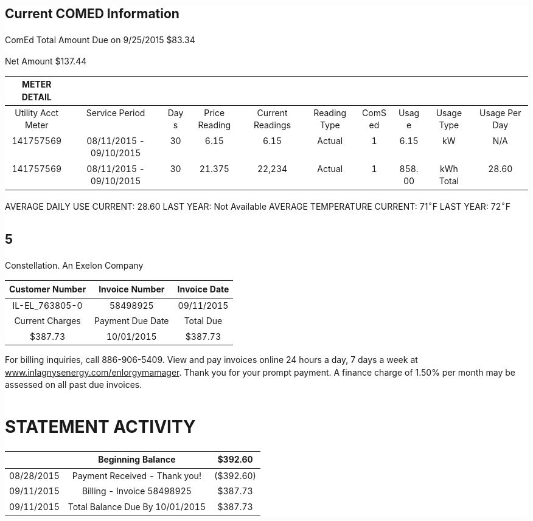 ## Current COMED Information

ComEd Total Amount Due on 9/25/2015
$\$ 83.34$

Net Amount
\$137.44

| METER DETAIL |  |  |  |  |  |  |  |  |  |
| :--: | :--: | :--: | :--: | :--: | :--: | :--: | :--: | :--: | :--: |
| Utility Acct Meter | Service Period | Days | Price Reading | Current Readings | Reading Type | ComSed | Usage | Usage Type | Usage Per Day |
| 141757569 | 08/11/2015 - 09/10/2015 | 30 | 6.15 | 6.15 | Actual | 1 | 6.15 | kW | N/A |
| 141757569 | 08/11/2015 - 09/10/2015 | 30 | 21.375 | 22,234 | Actual | 1 | 858.00 | kWh Total | 28.60 |

AVERAGE DAILY USE
CURRENT: 28.60
LAST YEAR: Not Available
AVERAGE TEMPERATURE
CURRENT: $71^{\circ} \mathrm{F}$
LAST YEAR: $72^{\circ} \mathrm{F}$

## 5

Constellation.
An Exelon Company

| Customer Number | Invoice Number | Invoice Date |
| :--: | :--: | :--: |
| IL-EL_763805-0 | 58498925 | 09/11/2015 |
| Current Charges | Payment Due Date | Total Due |
| \$387.73 | 10/01/2015 | \$387.73 |

For billing inquiries, call 886-906-5409.
View and pay invoices online 24 hours a day, 7 days a week at www.inlagnysenergy.com/enlorgymamager.
Thank you for your prompt payment. A finance charge of $1.50 \%$ per month may be assessed on all past due invoices.

# STATEMENT ACTIVITY 

|  | Beginning Balance | \$392.60 |
| :--: | :--: | :--: |
| 08/28/2015 | Payment Received - Thank you! | (\$392.60) |
| 09/11/2015 | Billing - Invoice 58498925 | \$387.73 |
| 09/11/2015 | Total Balance Due By 10/01/2015 | \$387.73 |
